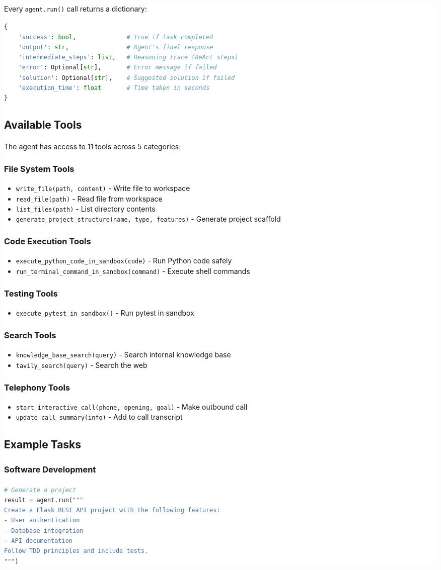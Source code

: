 Every `agent.run()` call returns a dictionary:

```python
{
    'success': bool,              # True if task completed
    'output': str,                # Agent's final response
    'intermediate_steps': list,   # Reasoning trace (ReAct steps)
    'error': Optional[str],       # Error message if failed
    'solution': Optional[str],    # Suggested solution if failed
    'execution_time': float       # Time taken in seconds
}
```

## Available Tools

The agent has access to 11 tools across 5 categories:

### File System Tools

- `write_file(path, content)` - Write file to workspace
- `read_file(path)` - Read file from workspace
- `list_files(path)` - List directory contents
- `generate_project_structure(name, type, features)` - Generate project scaffold

### Code Execution Tools

- `execute_python_code_in_sandbox(code)` - Run Python code safely
- `run_terminal_command_in_sandbox(command)` - Execute shell commands

### Testing Tools

- `execute_pytest_in_sandbox()` - Run pytest in sandbox

### Search Tools

- `knowledge_base_search(query)` - Search internal knowledge base
- `tavily_search(query)` - Search the web

### Telephony Tools

- `start_interactive_call(phone, opening, goal)` - Make outbound call
- `update_call_summary(info)` - Add to call transcript

## Example Tasks

### Software Development

```python
# Generate a project
result = agent.run("""
Create a Flask REST API project with the following features:
- User authentication
- Database integration
- API documentation
Follow TDD principles and include tests.
""")
```
